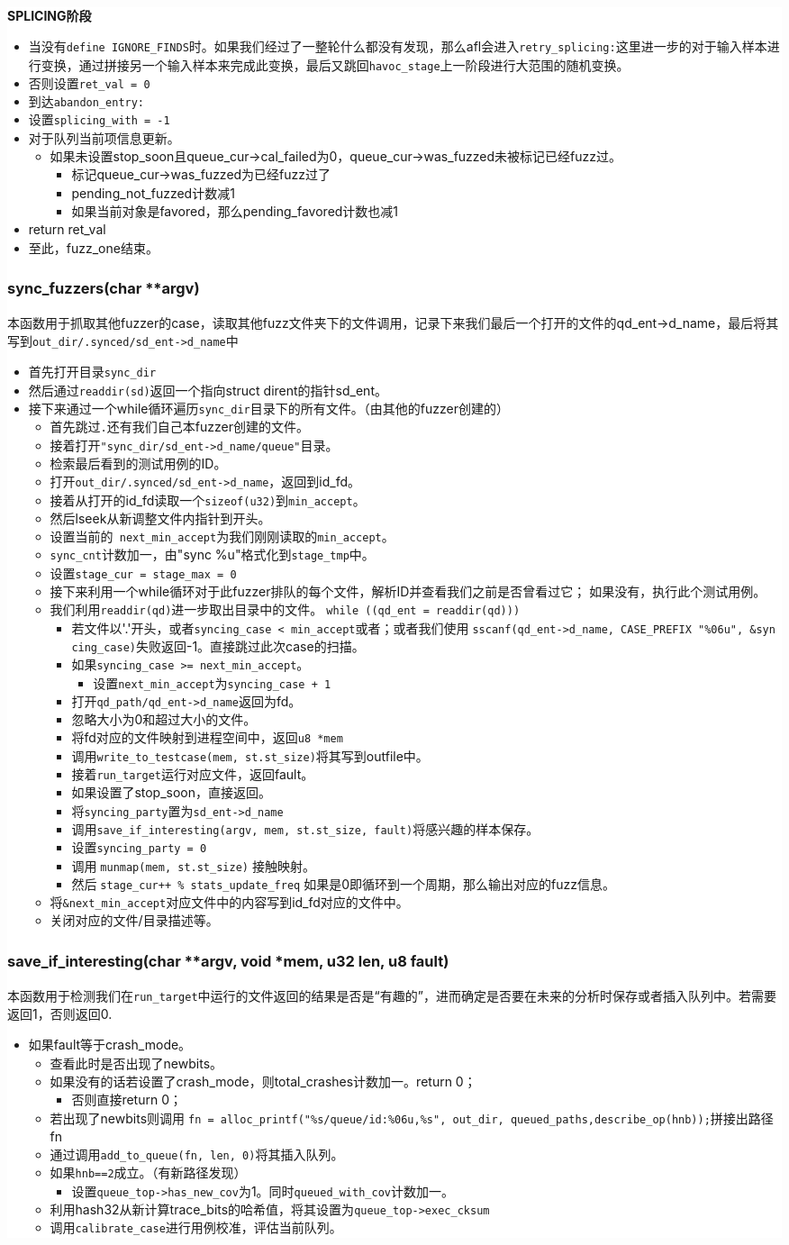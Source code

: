 **SPLICING阶段**
- 当没有```define IGNORE_FINDS```时。如果我们经过了一整轮什么都没有发现，那么afl会进入```retry_splicing:```这里进一步的对于输入样本进行变换，通过拼接另一个输入样本来完成此变换，最后又跳回```havoc_stage```上一阶段进行大范围的随机变换。
- 否则设置```ret_val = 0```
- 到达```abandon_entry:```
- 设置```splicing_with = -1```
- 对于队列当前项信息更新。
  - 如果未设置stop_soon且queue_cur->cal_failed为0，queue_cur->was_fuzzed未被标记已经fuzz过。
    - 标记queue_cur->was_fuzzed为已经fuzz过了
    - pending_not_fuzzed计数减1
    - 如果当前对象是favored，那么pending_favored计数也减1
- return ret_val
- 至此，fuzz_one结束。
### sync_fuzzers(char **argv)
本函数用于抓取其他fuzzer的case，读取其他fuzz文件夹下的文件调用，记录下来我们最后一个打开的文件的qd_ent->d_name，最后将其写到```out_dir/.synced/sd_ent->d_name```中
- 首先打开目录```sync_dir```
- 然后通过```readdir(sd)```返回一个指向struct dirent的指针sd_ent。
- 接下来通过一个while循环遍历```sync_dir```目录下的所有文件。（由其他的fuzzer创建的）
  - 首先跳过```.```还有我们自己本fuzzer创建的文件。
  - 接着打开```"sync_dir/sd_ent->d_name/queue"```目录。
  - 检索最后看到的测试用例的ID。
  - 打开```out_dir/.synced/sd_ent->d_name```，返回到id_fd。
  - 接着从打开的id_fd读取一个```sizeof(u32)```到```min_accept```。
  - 然后lseek从新调整文件内指针到开头。
  - 设置当前的``` next_min_accept```为我们刚刚读取的```min_accept```。
  - ```sync_cnt```计数加一，由"sync %u"格式化到```stage_tmp```中。
  - 设置```stage_cur = stage_max = 0```
  - 接下来利用一个while循环对于此fuzzer排队的每个文件，解析ID并查看我们之前是否曾看过它； 如果没有，执行此个测试用例。
  - 我们利用```readdir(qd)```进一步取出目录中的文件。
    ```while ((qd_ent = readdir(qd))) ```
    - 若文件以'.'开头，或者```syncing_case < min_accept```或者；或者我们使用
    ```sscanf(qd_ent->d_name, CASE_PREFIX "%06u", &syncing_case)```失败返回-1。直接跳过此次case的扫描。
    - 如果```syncing_case >= next_min_accept```。
      - 设置```next_min_accept```为```syncing_case + 1```
    - 打开```qd_path/qd_ent->d_name```返回为fd。
    - 忽略大小为0和超过大小的文件。
    - 将fd对应的文件映射到进程空间中，返回```u8 *mem```
    - 调用```write_to_testcase(mem, st.st_size)```将其写到outfile中。
    - 接着```run_target```运行对应文件，返回fault。
    - 如果设置了stop_soon，直接返回。
    - 将```syncing_party```置为```sd_ent->d_name```
    - 调用```save_if_interesting(argv, mem, st.st_size, fault)```将感兴趣的样本保存。
    - 设置```syncing_party = 0```
    - 调用 ```munmap(mem, st.st_size)``` 接触映射。
    - 然后 ```stage_cur++ % stats_update_freq``` 如果是0即循环到一个周期，那么输出对应的fuzz信息。
  - 将```&next_min_accept```对应文件中的内容写到id_fd对应的文件中。 
  - 关闭对应的文件/目录描述等。

### save_if_interesting(char **argv, void *mem, u32 len, u8 fault)
本函数用于检测我们在```run_target```中运行的文件返回的结果是否是“有趣的”，进而确定是否要在未来的分析时保存或者插入队列中。若需要返回1，否则返回0.
- 如果fault等于crash_mode。
  - 查看此时是否出现了newbits。
  - 如果没有的话若设置了crash_mode，则total_crashes计数加一。return 0；
    - 否则直接return 0；
  - 若出现了newbits则调用 ```fn = alloc_printf("%s/queue/id:%06u,%s", out_dir, queued_paths,describe_op(hnb));```拼接出路径fn
  - 通过调用```add_to_queue(fn, len, 0)```将其插入队列。
  - 如果```hnb==2```成立。（有新路径发现）
    - 设置```queue_top->has_new_cov```为1。同时```queued_with_cov```计数加一。
  - 利用hash32从新计算trace_bits的哈希值，将其设置为```queue_top->exec_cksum```
  - 调用```calibrate_case```进行用例校准，评估当前队列。